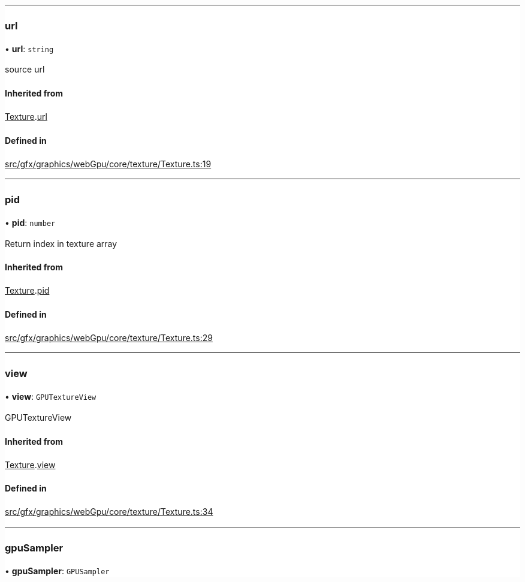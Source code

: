 ___

### url

• **url**: `string`

source url

#### Inherited from

[Texture](Texture.md).[url](Texture.md#url)

#### Defined in

[src/gfx/graphics/webGpu/core/texture/Texture.ts:19](https://github.com/Orillusion/orillusion/blob/main/src/gfx/graphics/webGpu/core/texture/Texture.ts#L19)

___

### pid

• **pid**: `number`

Return index in texture array

#### Inherited from

[Texture](Texture.md).[pid](Texture.md#pid)

#### Defined in

[src/gfx/graphics/webGpu/core/texture/Texture.ts:29](https://github.com/Orillusion/orillusion/blob/main/src/gfx/graphics/webGpu/core/texture/Texture.ts#L29)

___

### view

• **view**: `GPUTextureView`

GPUTextureView

#### Inherited from

[Texture](Texture.md).[view](Texture.md#view)

#### Defined in

[src/gfx/graphics/webGpu/core/texture/Texture.ts:34](https://github.com/Orillusion/orillusion/blob/main/src/gfx/graphics/webGpu/core/texture/Texture.ts#L34)

___

### gpuSampler

• **gpuSampler**: `GPUSampler`
